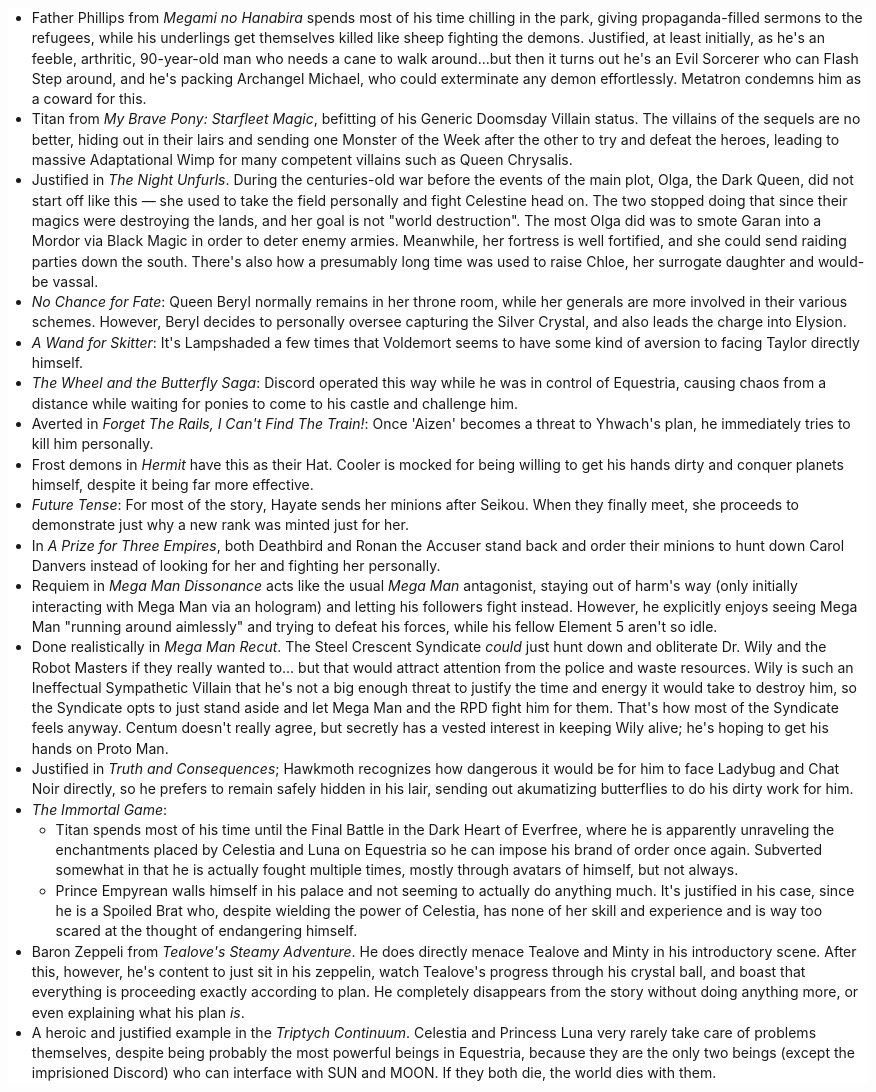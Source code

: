 -   Father Phillips from _Megami no Hanabira_ spends most of his time chilling in the park, giving propaganda-filled sermons to the refugees, while his underlings get themselves killed like sheep fighting the demons. Justified, at least initially, as he's an feeble, arthritic, 90-year-old man who needs a cane to walk around...but then it turns out he's an Evil Sorcerer who can Flash Step around, and he's packing Archangel Michael, who could exterminate any demon effortlessly. Metatron condemns him as a coward for this.
-   Titan from _My Brave Pony: Starfleet Magic_, befitting of his Generic Doomsday Villain status. The villains of the sequels are no better, hiding out in their lairs and sending one Monster of the Week after the other to try and defeat the heroes, leading to massive Adaptational Wimp for many competent villains such as Queen Chrysalis.
-   Justified in _The Night Unfurls_. During the centuries-old war before the events of the main plot, Olga, the Dark Queen, did not start off like this — she used to take the field personally and fight Celestine head on. The two stopped doing that since their magics were destroying the lands, and her goal is not "world destruction". The most Olga did was to smote Garan into a Mordor via Black Magic in order to deter enemy armies. Meanwhile, her fortress is well fortified, and she could send raiding parties down the south. There's also how a presumably long time was used to raise Chloe, her surrogate daughter and would-be vassal.
-   _No Chance for Fate_: Queen Beryl normally remains in her throne room, while her generals are more involved in their various schemes. However, Beryl decides to personally oversee capturing the Silver Crystal, and also leads the charge into Elysion.
-   _A Wand for Skitter_: It's Lampshaded a few times that Voldemort seems to have some kind of aversion to facing Taylor directly himself.
-   _The Wheel and the Butterfly Saga_: Discord operated this way while he was in control of Equestria, causing chaos from a distance while waiting for ponies to come to his castle and challenge him.
-   Averted in _Forget The Rails, I Can't Find The Train!_: Once 'Aizen' becomes a threat to Yhwach's plan, he immediately tries to kill him personally.
-   Frost demons in _Hermit_ have this as their Hat. Cooler is mocked for being willing to get his hands dirty and conquer planets himself, despite it being far more effective.
-   _Future Tense_: For most of the story, Hayate sends her minions after Seikou. When they finally meet, she proceeds to demonstrate just why a new rank was minted just for her.
-   In _A Prize for Three Empires_, both Deathbird and Ronan the Accuser stand back and order their minions to hunt down Carol Danvers instead of looking for her and fighting her personally.
-   Requiem in _Mega Man Dissonance_ acts like the usual _Mega Man_ antagonist, staying out of harm's way (only initially interacting with Mega Man via an hologram) and letting his followers fight instead. However, he explicitly enjoys seeing Mega Man "running around aimlessly" and trying to defeat his forces, while his fellow Element 5 aren't so idle.
-   Done realistically in _Mega Man Recut_. The Steel Crescent Syndicate _could_ just hunt down and obliterate Dr. Wily and the Robot Masters if they really wanted to... but that would attract attention from the police and waste resources. Wily is such an Ineffectual Sympathetic Villain that he's not a big enough threat to justify the time and energy it would take to destroy him, so the Syndicate opts to just stand aside and let Mega Man and the RPD fight him for them. That's how most of the Syndicate feels anyway. Centum doesn't really agree, but secretly has a vested interest in keeping Wily alive; he's hoping to get his hands on Proto Man.
-   Justified in _Truth and Consequences_; Hawkmoth recognizes how dangerous it would be for him to face Ladybug and Chat Noir directly, so he prefers to remain safely hidden in his lair, sending out akumatizing butterflies to do his dirty work for him.
-   _The Immortal Game_:
    -   Titan spends most of his time until the Final Battle in the Dark Heart of Everfree, where he is apparently unraveling the enchantments placed by Celestia and Luna on Equestria so he can impose his brand of order once again. Subverted somewhat in that he is actually fought multiple times, mostly through avatars of himself, but not always.
    -   Prince Empyrean walls himself in his palace and not seeming to actually do anything much. It's justified in his case, since he is a Spoiled Brat who, despite wielding the power of Celestia, has none of her skill and experience and is way too scared at the thought of endangering himself.
-   Baron Zeppeli from _Tealove's Steamy Adventure_. He does directly menace Tealove and Minty in his introductory scene. After this, however, he's content to just sit in his zeppelin, watch Tealove's progress through his crystal ball, and boast that everything is proceeding exactly according to plan. He completely disappears from the story without doing anything more, or even explaining what his plan _is_.
-   A heroic and justified example in the _Triptych Continuum_. Celestia and Princess Luna very rarely take care of problems themselves, despite being probably the most powerful beings in Equestria, because they are the only two beings (except the imprisioned Discord) who can interface with SUN and MOON. If they both die, the world dies with them.